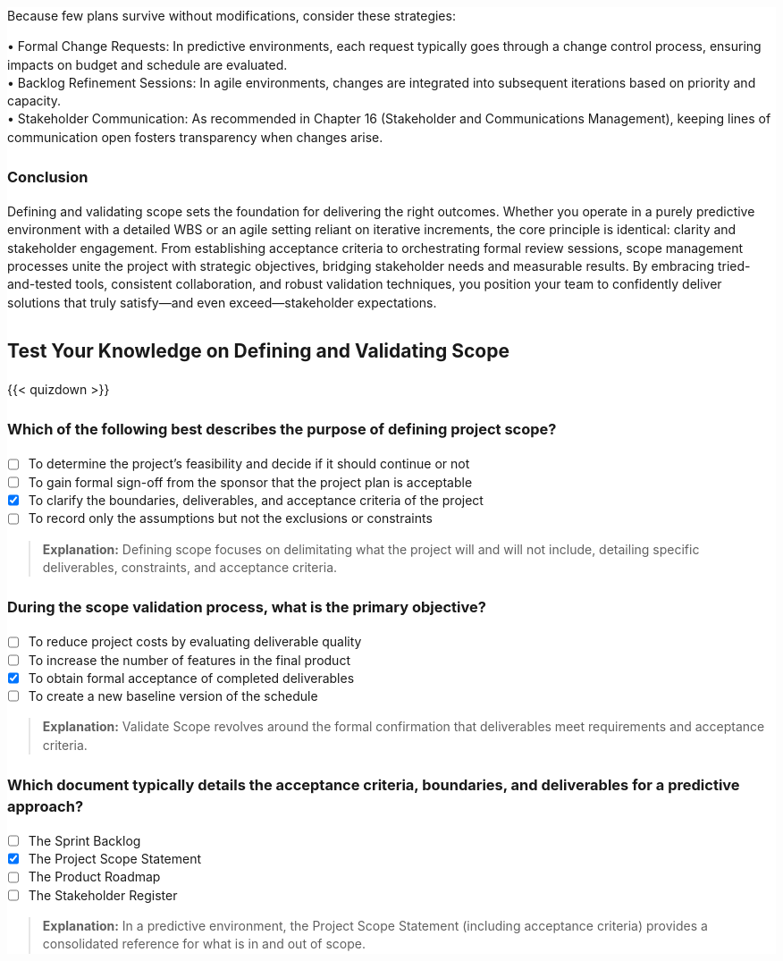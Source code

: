 Because few plans survive without modifications, consider these strategies:

• Formal Change Requests: In predictive environments, each request typically goes through a change control process, ensuring impacts on budget and schedule are evaluated.  
• Backlog Refinement Sessions: In agile environments, changes are integrated into subsequent iterations based on priority and capacity.  
• Stakeholder Communication: As recommended in Chapter 16 (Stakeholder and Communications Management), keeping lines of communication open fosters transparency when changes arise.  

  
### Conclusion

Defining and validating scope sets the foundation for delivering the right outcomes. Whether you operate in a purely predictive environment with a detailed WBS or an agile setting reliant on iterative increments, the core principle is identical: clarity and stakeholder engagement. From establishing acceptance criteria to orchestrating formal review sessions, scope management processes unite the project with strategic objectives, bridging stakeholder needs and measurable results. By embracing tried-and-tested tools, consistent collaboration, and robust validation techniques, you position your team to confidently deliver solutions that truly satisfy—and even exceed—stakeholder expectations.


## Test Your Knowledge on Defining and Validating Scope

{{< quizdown >}}

### Which of the following best describes the purpose of defining project scope?
- [ ] To determine the project’s feasibility and decide if it should continue or not
- [ ] To gain formal sign-off from the sponsor that the project plan is acceptable
- [x] To clarify the boundaries, deliverables, and acceptance criteria of the project
- [ ] To record only the assumptions but not the exclusions or constraints

> **Explanation:** Defining scope focuses on delimitating what the project will and will not include, detailing specific deliverables, constraints, and acceptance criteria.

### During the scope validation process, what is the primary objective?
- [ ] To reduce project costs by evaluating deliverable quality
- [ ] To increase the number of features in the final product
- [x] To obtain formal acceptance of completed deliverables
- [ ] To create a new baseline version of the schedule

> **Explanation:** Validate Scope revolves around the formal confirmation that deliverables meet requirements and acceptance criteria.

### Which document typically details the acceptance criteria, boundaries, and deliverables for a predictive approach?
- [ ] The Sprint Backlog
- [x] The Project Scope Statement
- [ ] The Product Roadmap
- [ ] The Stakeholder Register

> **Explanation:** In a predictive environment, the Project Scope Statement (including acceptance criteria) provides a consolidated reference for what is in and out of scope.
